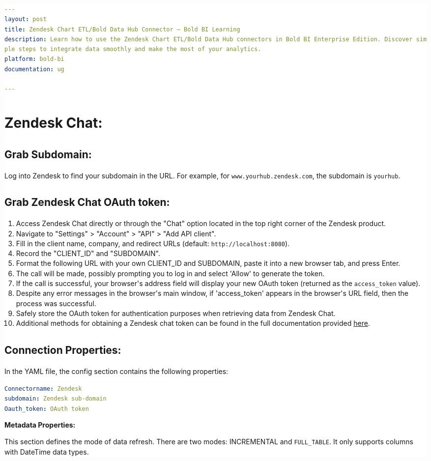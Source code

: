 ```yaml
---
layout: post
title: Zendesk Chart ETL/Bold Data Hub Connector – Bold BI Learning
description: Learn how to use the Zendesk Chart ETL/Bold Data Hub connectors in Bold BI Enterprise Edition. Discover simple steps to integrate data smoothly and make the most of your analytics.
platform: bold-bi
documentation: ug

---
```


# Zendesk Chat:

## Grab Subdomain:
Log into Zendesk to find your subdomain in the URL. For example, for ``www.yourhub.zendesk.com``, the subdomain is `yourhub`.

## Grab Zendesk Chat OAuth token:
1. Access Zendesk Chat directly or through the "Chat" option located in the top right corner of the Zendesk product.
2. Navigate to "Settings" > "Account" > "API" > "Add API client".
3. Fill in the client name, company, and redirect URLs (default: `http://localhost:8080`).
4. Record the "CLIENT_ID" and "SUBDOMAIN".
5. Format the following URL with your own CLIENT_ID and SUBDOMAIN, paste it into a new browser tab, and press Enter.
6. The call will be made, possibly prompting you to log in and select 'Allow' to generate the token.
7. If the call is successful, your browser's address field will display your new OAuth token (returned as the `access_token` value).
8. Despite any error messages in the browser's main window, if 'access_token' appears in the browser's URL field, then the process was successful.
9. Safely store the OAuth token for authentication purposes when retrieving data from Zendesk Chat.
10. Additional methods for obtaining a Zendesk chat token can be found in the full documentation provided [here](https://developer.zendesk.com/rest_api/docs/chat/introduction).

## Connection Properties:
In the YAML file, the config section contains the following properties:

```yaml
Connectorname: Zendesk
subdomain: Zendesk sub-domain
Oauth_token: OAuth token

```
**Metadata Properties:**

This section defines the mode of data refresh. There are two modes: INCREMENTAL and `FULL_TABLE`. It only supports columns with DateTime data types.
